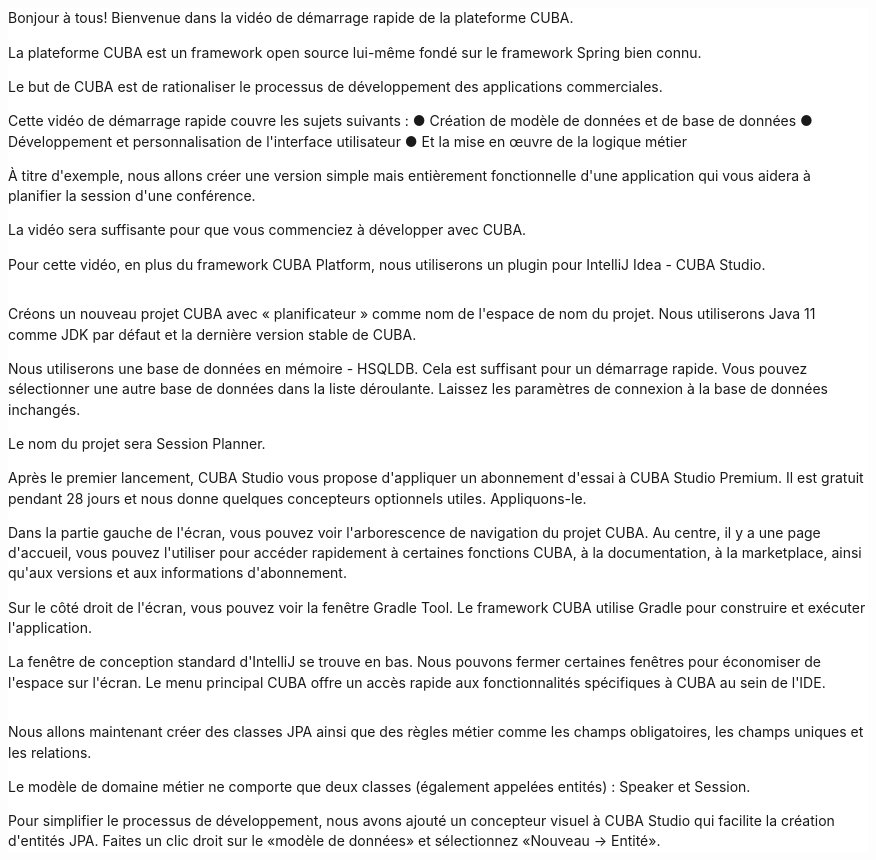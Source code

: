 ##  

Bonjour à tous! Bienvenue dans la vidéo de démarrage rapide de la plateforme CUBA.

La plateforme CUBA est un framework open source lui-même fondé sur le framework Spring bien connu.

Le but de CUBA est de rationaliser le processus de développement des applications commerciales.

Cette vidéo de démarrage rapide couvre les sujets suivants :
● Création de modèle de données et de base de données
● Développement et personnalisation de l'interface utilisateur
● Et la mise en œuvre de la logique métier

À titre d'exemple, nous allons créer une version simple mais entièrement fonctionnelle d'une application qui vous aidera à planifier la session d'une conférence.

La vidéo sera suffisante pour que vous commenciez à développer avec CUBA.
 
Pour cette vidéo, en plus du framework CUBA Platform, nous utiliserons un plugin pour IntelliJ Idea - CUBA Studio.

## 

Créons un nouveau projet CUBA avec « planificateur » comme nom de l'espace de nom du projet. Nous utiliserons Java 11 comme JDK par défaut et la dernière version stable de CUBA.

Nous utiliserons une base de données en mémoire - HSQLDB. Cela est suffisant pour un démarrage rapide. Vous pouvez sélectionner une autre base de données dans la liste déroulante. Laissez les paramètres de connexion à la base de données inchangés.

Le nom du projet sera Session Planner.

Après le premier lancement, CUBA Studio vous propose d'appliquer un abonnement d'essai à CUBA Studio Premium. Il est gratuit pendant 28 jours et nous donne quelques concepteurs optionnels utiles. Appliquons-le.

Dans la partie gauche de l'écran, vous pouvez voir l'arborescence de navigation du projet CUBA. Au centre, il y a une page d'accueil, vous pouvez l'utiliser pour accéder rapidement à certaines fonctions CUBA, à la documentation, à la marketplace, ainsi qu'aux versions et aux informations d'abonnement.

Sur le côté droit de l'écran, vous pouvez voir la fenêtre Gradle Tool. Le framework CUBA utilise Gradle pour construire et exécuter l'application.

La fenêtre de conception standard d'IntelliJ se trouve en bas. Nous pouvons fermer certaines fenêtres pour économiser de l'espace sur l'écran. Le menu principal CUBA offre un accès rapide aux fonctionnalités spécifiques à CUBA au sein de l'IDE.

## 

Nous allons maintenant créer des classes JPA ainsi que des règles métier comme les champs obligatoires, les champs uniques et les relations.

Le modèle de domaine métier ne comporte que deux classes (également appelées entités) : Speaker et Session.

Pour simplifier le processus de développement, nous avons ajouté un concepteur visuel à CUBA Studio qui facilite la création d'entités JPA. Faites un clic droit sur le «modèle de données» et sélectionnez «Nouveau -> Entité».
